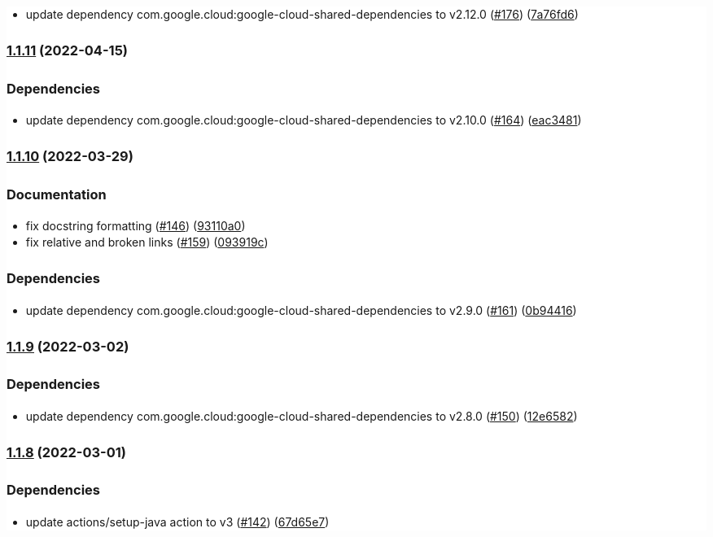 * update dependency com.google.cloud:google-cloud-shared-dependencies to v2.12.0 ([#176](https://github.com/googleapis/java-service-control/issues/176)) ([7a76fd6](https://github.com/googleapis/java-service-control/commit/7a76fd65fa62df686229bb382d1b913714bb8ade))

### [1.1.11](https://github.com/googleapis/java-service-control/compare/v1.1.10...v1.1.11) (2022-04-15)


### Dependencies

* update dependency com.google.cloud:google-cloud-shared-dependencies to v2.10.0 ([#164](https://github.com/googleapis/java-service-control/issues/164)) ([eac3481](https://github.com/googleapis/java-service-control/commit/eac3481cfe0c687a23e04e87fa8f9cbb88e36603))

### [1.1.10](https://github.com/googleapis/java-service-control/compare/v1.1.9...v1.1.10) (2022-03-29)


### Documentation

* fix docstring formatting ([#146](https://github.com/googleapis/java-service-control/issues/146)) ([93110a0](https://github.com/googleapis/java-service-control/commit/93110a0e9f03d2a8903213cd2b5e60e493b9c2de))
* fix relative and broken links ([#159](https://github.com/googleapis/java-service-control/issues/159)) ([093919c](https://github.com/googleapis/java-service-control/commit/093919cefd4550f1df3d520487efae9152b7d9a9))


### Dependencies

* update dependency com.google.cloud:google-cloud-shared-dependencies to v2.9.0 ([#161](https://github.com/googleapis/java-service-control/issues/161)) ([0b94416](https://github.com/googleapis/java-service-control/commit/0b9441638bf6e0c6cf1ca3fe10afddd9db107fd2))

### [1.1.9](https://github.com/googleapis/java-service-control/compare/v1.1.8...v1.1.9) (2022-03-02)


### Dependencies

* update dependency com.google.cloud:google-cloud-shared-dependencies to v2.8.0 ([#150](https://github.com/googleapis/java-service-control/issues/150)) ([12e6582](https://github.com/googleapis/java-service-control/commit/12e65829977bd610e3091ab642cf889020093142))

### [1.1.8](https://github.com/googleapis/java-service-control/compare/v1.1.7...v1.1.8) (2022-03-01)


### Dependencies

* update actions/setup-java action to v3 ([#142](https://github.com/googleapis/java-service-control/issues/142)) ([67d65e7](https://github.com/googleapis/java-service-control/commit/67d65e771c65065c86694316d920c5beedfb9097))
